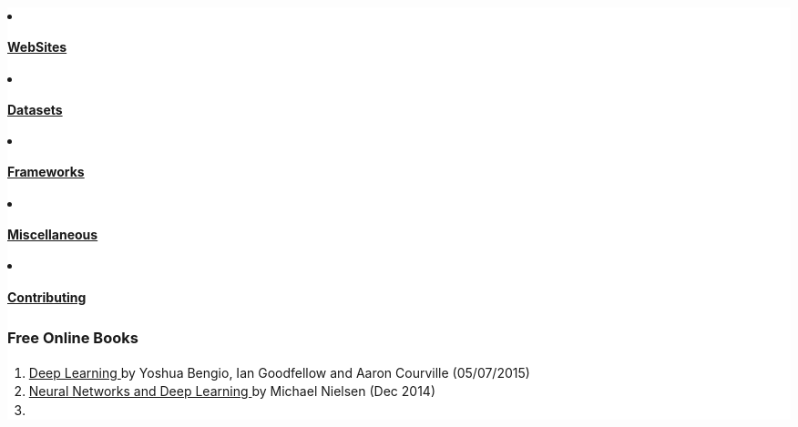  </li>
 <li>
  <p>
   <strong>
    <a href="#websites">
     WebSites
    </a>
   </strong>
  </p>
 </li>
 <li>
  <p>
   <strong>
    <a href="#datasets">
     Datasets
    </a>
   </strong>
  </p>
 </li>
 <li>
  <p>
   <strong>
    <a href="#frameworks">
     Frameworks
    </a>
   </strong>
  </p>
 </li>
 <li>
  <p>
   <strong>
    <a href="#miscellaneous">
     Miscellaneous
    </a>
   </strong>
  </p>
 </li>
 <li>
  <p>
   <strong>
    <a href="#contributing">
     Contributing
    </a>
   </strong>
  </p>
 </li>
</ul>
<h3>
 Free Online Books
</h3>
<ol>
 <li>
  <a href="http://www.iro.umontreal.ca/~bengioy/dlbook/">
   Deep Learning
  </a>
  by Yoshua Bengio, Ian Goodfellow and Aaron Courville  (05/07/2015)
 </li>
 <li>
  <a href="http://neuralnetworksanddeeplearning.com/">
   Neural Networks and Deep Learning
  </a>
  by  Michael Nielsen (Dec 2014)
 </li>
 <li>
